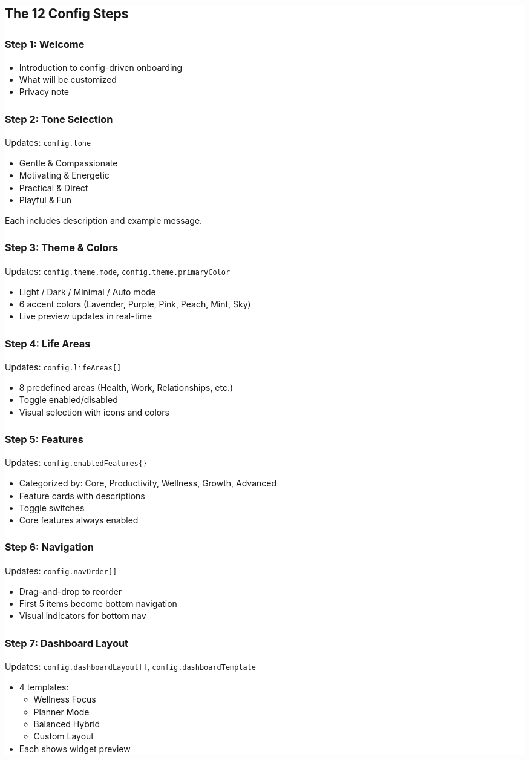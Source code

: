 ## The 12 Config Steps

### Step 1: Welcome
- Introduction to config-driven onboarding
- What will be customized
- Privacy note

### Step 2: Tone Selection
Updates: `config.tone`
- Gentle & Compassionate
- Motivating & Energetic
- Practical & Direct
- Playful & Fun

Each includes description and example message.

### Step 3: Theme & Colors
Updates: `config.theme.mode`, `config.theme.primaryColor`
- Light / Dark / Minimal / Auto mode
- 6 accent colors (Lavender, Purple, Pink, Peach, Mint, Sky)
- Live preview updates in real-time

### Step 4: Life Areas
Updates: `config.lifeAreas[]`
- 8 predefined areas (Health, Work, Relationships, etc.)
- Toggle enabled/disabled
- Visual selection with icons and colors

### Step 5: Features
Updates: `config.enabledFeatures{}`
- Categorized by: Core, Productivity, Wellness, Growth, Advanced
- Feature cards with descriptions
- Toggle switches
- Core features always enabled

### Step 6: Navigation
Updates: `config.navOrder[]`
- Drag-and-drop to reorder
- First 5 items become bottom navigation
- Visual indicators for bottom nav

### Step 7: Dashboard Layout
Updates: `config.dashboardLayout[]`, `config.dashboardTemplate`
- 4 templates:
  - Wellness Focus
  - Planner Mode
  - Balanced Hybrid
  - Custom Layout
- Each shows widget preview
